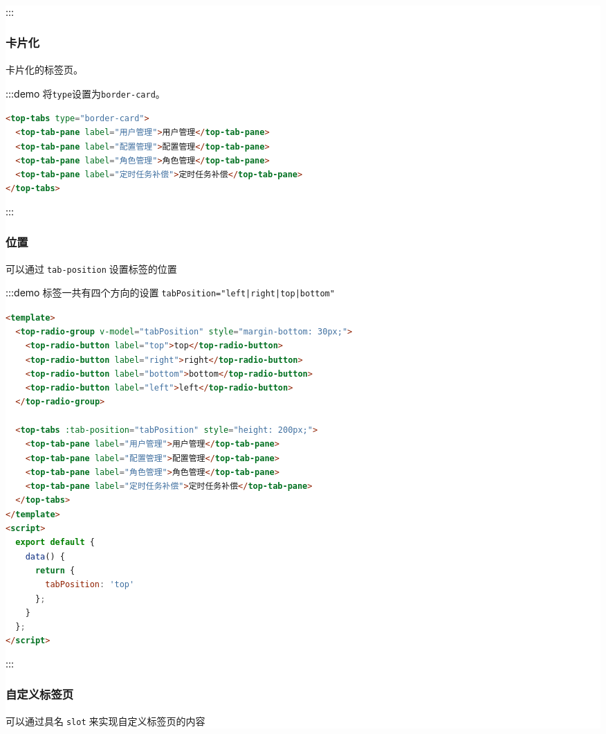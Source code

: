 :::

### 卡片化

卡片化的标签页。

:::demo 将`type`设置为`border-card`。
```html
<top-tabs type="border-card">
  <top-tab-pane label="用户管理">用户管理</top-tab-pane>
  <top-tab-pane label="配置管理">配置管理</top-tab-pane>
  <top-tab-pane label="角色管理">角色管理</top-tab-pane>
  <top-tab-pane label="定时任务补偿">定时任务补偿</top-tab-pane>
</top-tabs>
```
:::

### 位置

可以通过 `tab-position` 设置标签的位置

:::demo 标签一共有四个方向的设置 `tabPosition="left|right|top|bottom"`

```html
<template>
  <top-radio-group v-model="tabPosition" style="margin-bottom: 30px;">
    <top-radio-button label="top">top</top-radio-button>
    <top-radio-button label="right">right</top-radio-button>
    <top-radio-button label="bottom">bottom</top-radio-button>
    <top-radio-button label="left">left</top-radio-button>
  </top-radio-group>

  <top-tabs :tab-position="tabPosition" style="height: 200px;">
    <top-tab-pane label="用户管理">用户管理</top-tab-pane>
    <top-tab-pane label="配置管理">配置管理</top-tab-pane>
    <top-tab-pane label="角色管理">角色管理</top-tab-pane>
    <top-tab-pane label="定时任务补偿">定时任务补偿</top-tab-pane>
  </top-tabs>
</template>
<script>
  export default {
    data() {
      return {
        tabPosition: 'top'
      };
    }
  };
</script>
```
:::

### 自定义标签页

可以通过具名 `slot` 来实现自定义标签页的内容
